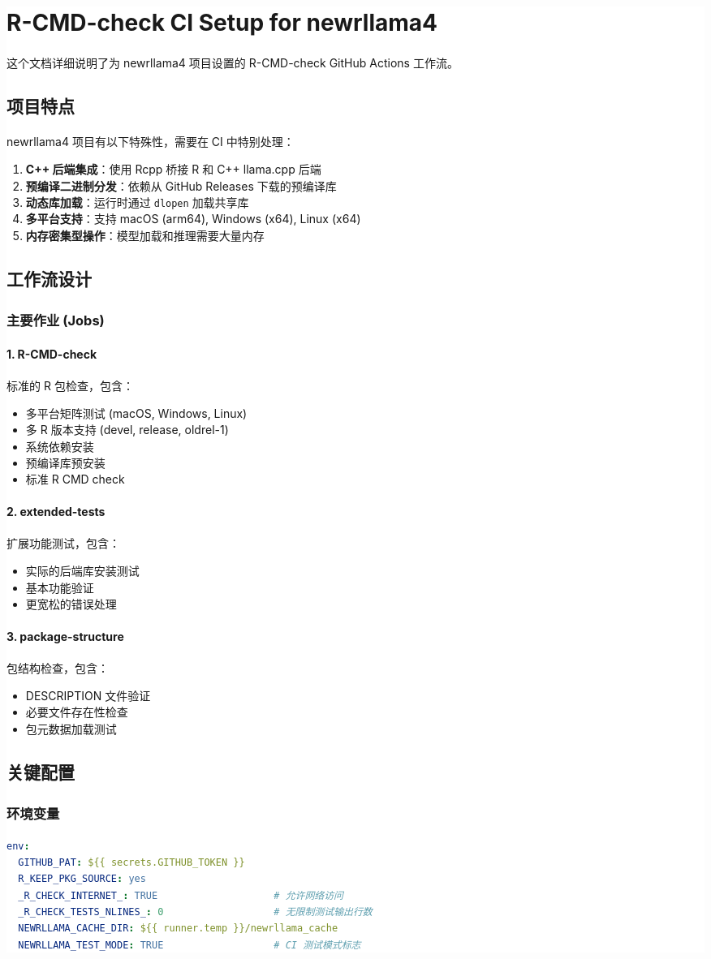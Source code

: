# R-CMD-check CI Setup for newrllama4

这个文档详细说明了为 newrllama4 项目设置的 R-CMD-check GitHub Actions 工作流。

## 项目特点

newrllama4 项目有以下特殊性，需要在 CI 中特别处理：

1. **C++ 后端集成**：使用 Rcpp 桥接 R 和 C++ llama.cpp 后端
2. **预编译二进制分发**：依赖从 GitHub Releases 下载的预编译库
3. **动态库加载**：运行时通过 `dlopen` 加载共享库
4. **多平台支持**：支持 macOS (arm64), Windows (x64), Linux (x64)
5. **内存密集型操作**：模型加载和推理需要大量内存

## 工作流设计

### 主要作业 (Jobs)

#### 1. R-CMD-check
标准的 R 包检查，包含：
- 多平台矩阵测试 (macOS, Windows, Linux)
- 多 R 版本支持 (devel, release, oldrel-1)
- 系统依赖安装
- 预编译库预安装
- 标准 R CMD check

#### 2. extended-tests  
扩展功能测试，包含：
- 实际的后端库安装测试
- 基本功能验证
- 更宽松的错误处理

#### 3. package-structure
包结构检查，包含：
- DESCRIPTION 文件验证
- 必要文件存在性检查
- 包元数据加载测试

## 关键配置

### 环境变量

```yaml
env:
  GITHUB_PAT: ${{ secrets.GITHUB_TOKEN }}
  R_KEEP_PKG_SOURCE: yes
  _R_CHECK_INTERNET_: TRUE                    # 允许网络访问
  _R_CHECK_TESTS_NLINES_: 0                   # 无限制测试输出行数
  NEWRLLAMA_CACHE_DIR: ${{ runner.temp }}/newrllama_cache
  NEWRLLAMA_TEST_MODE: TRUE                   # CI 测试模式标志
```
